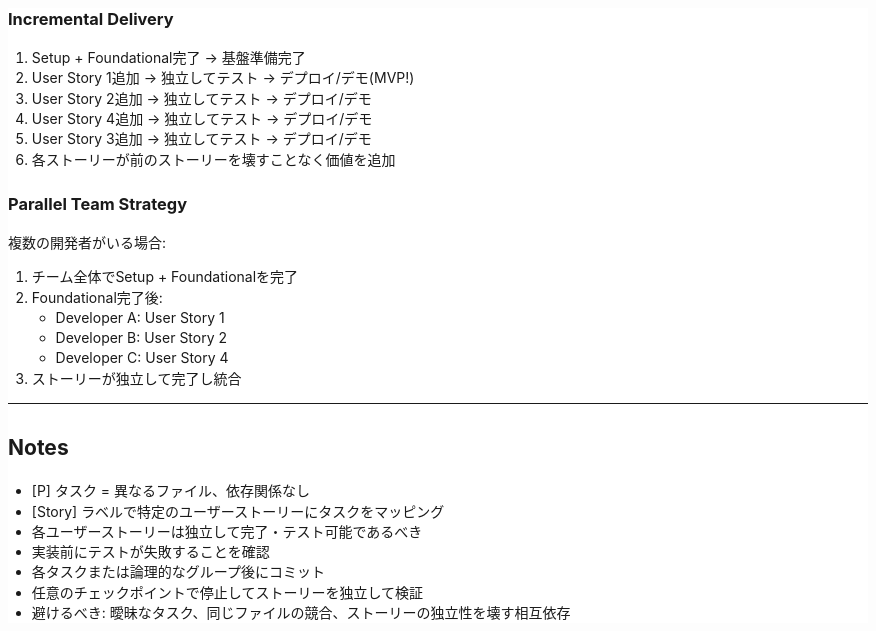 ### Incremental Delivery

1. Setup + Foundational完了 → 基盤準備完了
2. User Story 1追加 → 独立してテスト → デプロイ/デモ(MVP!)
3. User Story 2追加 → 独立してテスト → デプロイ/デモ
4. User Story 4追加 → 独立してテスト → デプロイ/デモ
5. User Story 3追加 → 独立してテスト → デプロイ/デモ
6. 各ストーリーが前のストーリーを壊すことなく価値を追加

### Parallel Team Strategy

複数の開発者がいる場合:

1. チーム全体でSetup + Foundationalを完了
2. Foundational完了後:
   - Developer A: User Story 1
   - Developer B: User Story 2
   - Developer C: User Story 4
3. ストーリーが独立して完了し統合

---

## Notes

- [P] タスク = 異なるファイル、依存関係なし
- [Story] ラベルで特定のユーザーストーリーにタスクをマッピング
- 各ユーザーストーリーは独立して完了・テスト可能であるべき
- 実装前にテストが失敗することを確認
- 各タスクまたは論理的なグループ後にコミット
- 任意のチェックポイントで停止してストーリーを独立して検証
- 避けるべき: 曖昧なタスク、同じファイルの競合、ストーリーの独立性を壊す相互依存
